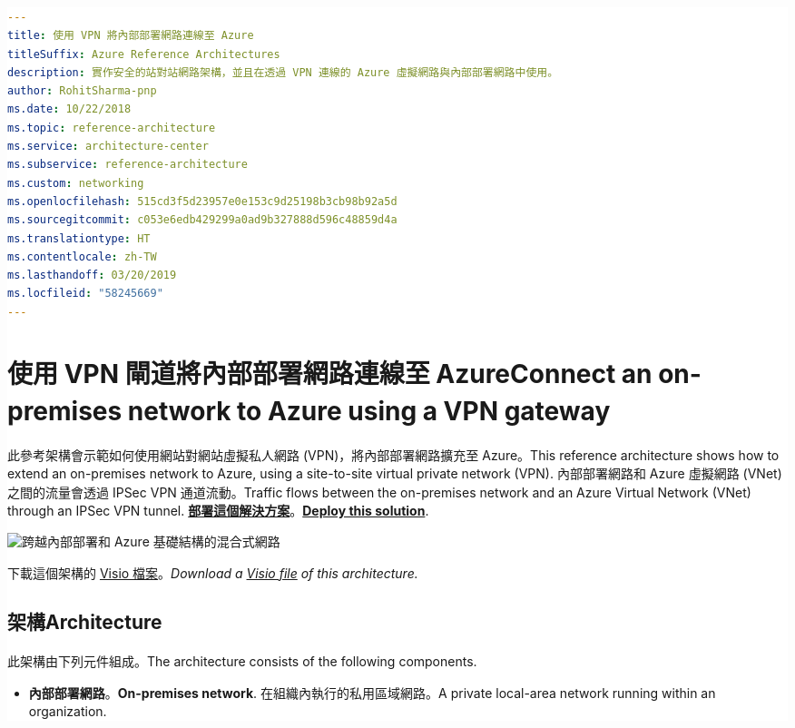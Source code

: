 ```yaml
---
title: 使用 VPN 將內部部署網路連線至 Azure
titleSuffix: Azure Reference Architectures
description: 實作安全的站對站網路架構，並且在透過 VPN 連線的 Azure 虛擬網路與內部部署網路中使用。
author: RohitSharma-pnp
ms.date: 10/22/2018
ms.topic: reference-architecture
ms.service: architecture-center
ms.subservice: reference-architecture
ms.custom: networking
ms.openlocfilehash: 515cd3f5d23957e0e153c9d25198b3cb98b92a5d
ms.sourcegitcommit: c053e6edb429299a0ad9b327888d596c48859d4a
ms.translationtype: HT
ms.contentlocale: zh-TW
ms.lasthandoff: 03/20/2019
ms.locfileid: "58245669"
---
```

# <a name="connect-an-on-premises-network-to-azure-using-a-vpn-gateway"></a><span data-ttu-id="4feb8-103">使用 VPN 閘道將內部部署網路連線至 Azure</span><span class="sxs-lookup"><span data-stu-id="4feb8-103">Connect an on-premises network to Azure using a VPN gateway</span></span>

<span data-ttu-id="4feb8-104">此參考架構會示範如何使用網站對網站虛擬私人網路 (VPN)，將內部部署網路擴充至 Azure。</span><span class="sxs-lookup"><span data-stu-id="4feb8-104">This reference architecture shows how to extend an on-premises network to Azure, using a site-to-site virtual private network (VPN).</span></span> <span data-ttu-id="4feb8-105">內部部署網路和 Azure 虛擬網路 (VNet) 之間的流量會透過 IPSec VPN 通道流動。</span><span class="sxs-lookup"><span data-stu-id="4feb8-105">Traffic flows between the on-premises network and an Azure Virtual Network (VNet) through an IPSec VPN tunnel.</span></span> <span data-ttu-id="4feb8-106">[**部署這個解決方案**](#deploy-the-solution)。</span><span class="sxs-lookup"><span data-stu-id="4feb8-106">[**Deploy this solution**](#deploy-the-solution).</span></span>

![跨越內部部署和 Azure 基礎結構的混合式網路](./images/vpn.png)

<span data-ttu-id="4feb8-108">下載這個架構的 [Visio 檔案][visio-download]。</span><span class="sxs-lookup"><span data-stu-id="4feb8-108">*Download a [Visio file][visio-download] of this architecture.*</span></span>

## <a name="architecture"></a><span data-ttu-id="4feb8-109">架構</span><span class="sxs-lookup"><span data-stu-id="4feb8-109">Architecture</span></span>

<span data-ttu-id="4feb8-110">此架構由下列元件組成。</span><span class="sxs-lookup"><span data-stu-id="4feb8-110">The architecture consists of the following components.</span></span>

- <span data-ttu-id="4feb8-111">**內部部署網路**。</span><span class="sxs-lookup"><span data-stu-id="4feb8-111">**On-premises network**.</span></span> <span data-ttu-id="4feb8-112">在組織內執行的私用區域網路。</span><span class="sxs-lookup"><span data-stu-id="4feb8-112">A private local-area network running within an organization.</span></span>


[adds-extend-domain]: ../identity/adds-extend-domain.md
[windows-vm-ra]: ../virtual-machines-windows/index.md
[linux-vm-ra]: ../virtual-machines-linux/index.md
[azure-cli]: /azure/virtual-machines-command-line-tools
[azure-virtual-network]: /azure/virtual-network/virtual-networks-overview
[vpn-appliance]: /azure/vpn-gateway/vpn-gateway-about-vpn-devices
[azure-vpn-gateway]: https://azure.microsoft.com/services/vpn-gateway/
[azure-gateway-charges]: https://azure.microsoft.com/pricing/details/vpn-gateway/
[azure-gateway-skus]: /azure/vpn-gateway/vpn-gateway-about-vpngateways#gwsku
[connect-to-an-Azure-vnet]: https://technet.microsoft.com/library/dn786406.aspx
[vpn-gateway-multi-site]: /azure/vpn-gateway/vpn-gateway-multi-site
[policy-based-routing]: https://en.wikipedia.org/wiki/Policy-based_routing
[route-based-routing]: https://en.wikipedia.org/wiki/Static_routing
[sla-for-vpn-gateway]: https://azure.microsoft.com/support/legal/sla/vpn-gateway/
[additional-firewall-rules]: https://technet.microsoft.com/library/dn786406.aspx#firewall
[nagios]: https://www.nagios.org/
[changing-SKUs]: https://azure.microsoft.com/blog/azure-virtual-network-gateway-improvements/
[gateway-diagnostic-logs]: https://blogs.technet.microsoft.com/keithmayer/2016/10/12/step-by-step-capturing-azure-resource-manager-arm-vnet-gateway-diagnostic-logs/
[rras-logging]: https://www.petri.com/enable-diagnostic-logging-in-windows-server-2012-r2-routing-and-remote-access
[forced-tunneling]: /azure/vpn-gateway/vpn-gateway-about-forced-tunneling
[vpn-appliances]: /azure/vpn-gateway/vpn-gateway-about-vpn-devices
[visio-download]: https://archcenter.blob.core.windows.net/cdn/hybrid-network-architectures.vsdx
[vpn-appliance-ipsec]: /azure/vpn-gateway/vpn-gateway-about-vpn-devices#ipsec-parameters
[azure-cli]: /cli/azure/install-azure-cli
[CIDR]: https://en.wikipedia.org/wiki/Classless_Inter-Domain_Routing